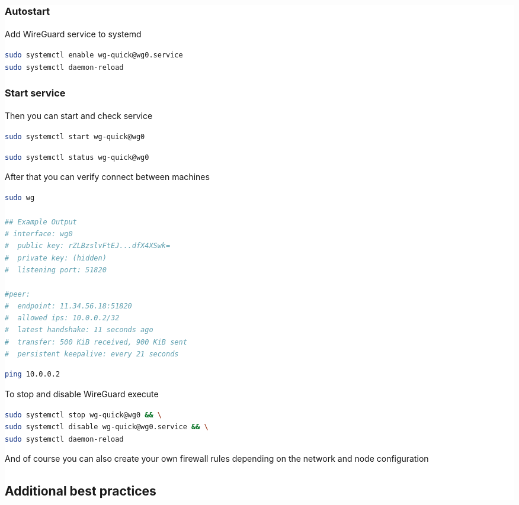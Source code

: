 ### Autostart

Add WireGuard service to systemd

```sh
sudo systemctl enable wg-quick@wg0.service
sudo systemctl daemon-reload
```

### Start service

Then you can start and check service

```sh
sudo systemctl start wg-quick@wg0
```

```sh
sudo systemctl status wg-quick@wg0
```

After that you can verify connect between machines

```sh
sudo wg

## Example Output
# interface: wg0
#  public key: rZLBzslvFtEJ...dfX4XSwk=
#  private key: (hidden)
#  listening port: 51820

#peer:
#  endpoint: 11.34.56.18:51820
#  allowed ips: 10.0.0.2/32
#  latest handshake: 11 seconds ago
#  transfer: 500 KiB received, 900 KiB sent
#  persistent keepalive: every 21 seconds
```

```sh
ping 10.0.0.2
```

To stop and disable WireGuard execute

```sh
sudo systemctl stop wg-quick@wg0 && \
sudo systemctl disable wg-quick@wg0.service && \
sudo systemctl daemon-reload
```

And of course you can also create your own firewall rules depending on the network and node configuration


## Additional best practices

